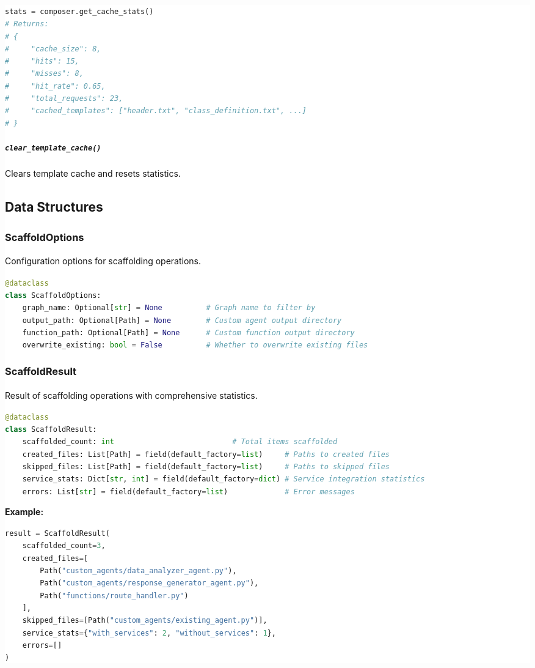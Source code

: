 ```python
stats = composer.get_cache_stats()
# Returns:
# {
#     "cache_size": 8,
#     "hits": 15,
#     "misses": 8,
#     "hit_rate": 0.65,
#     "total_requests": 23,
#     "cached_templates": ["header.txt", "class_definition.txt", ...]
# }
```

##### `clear_template_cache()`

Clears template cache and resets statistics.

## Data Structures

### ScaffoldOptions

Configuration options for scaffolding operations.

```python
@dataclass
class ScaffoldOptions:
    graph_name: Optional[str] = None          # Graph name to filter by
    output_path: Optional[Path] = None        # Custom agent output directory
    function_path: Optional[Path] = None      # Custom function output directory  
    overwrite_existing: bool = False          # Whether to overwrite existing files
```

### ScaffoldResult

Result of scaffolding operations with comprehensive statistics.

```python
@dataclass
class ScaffoldResult:
    scaffolded_count: int                           # Total items scaffolded
    created_files: List[Path] = field(default_factory=list)     # Paths to created files
    skipped_files: List[Path] = field(default_factory=list)     # Paths to skipped files
    service_stats: Dict[str, int] = field(default_factory=dict) # Service integration statistics
    errors: List[str] = field(default_factory=list)             # Error messages
```

**Example:**
```python
result = ScaffoldResult(
    scaffolded_count=3,
    created_files=[
        Path("custom_agents/data_analyzer_agent.py"),
        Path("custom_agents/response_generator_agent.py"),
        Path("functions/route_handler.py")
    ],
    skipped_files=[Path("custom_agents/existing_agent.py")],
    service_stats={"with_services": 2, "without_services": 1},
    errors=[]
)
```
